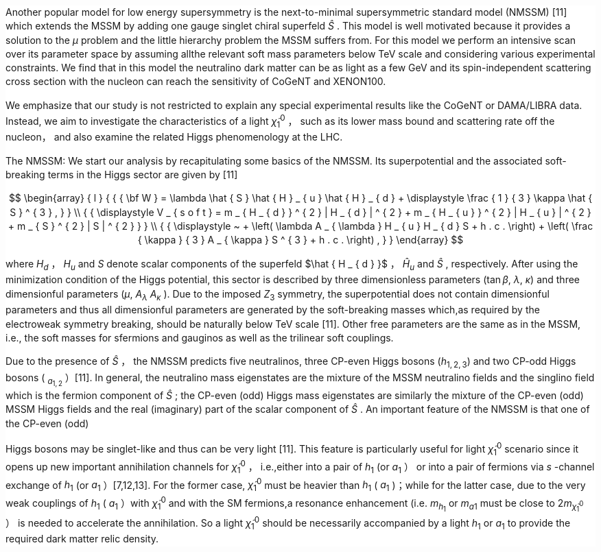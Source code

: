 Another popular model for low energy supersymmetry is the next-to-minimal supersymmetric standard model (NMSSM) [11] which extends the MSSM by adding one gauge singlet chiral superfeld $\hat { S }$ . This model is well motivated because it provides a solution to the $\mu$ problem and the little hierarchy problem the MSSM suffers from. For this model we perform an intensive scan over its parameter space by assuming allthe relevant soft mass parameters below TeV scale and considering various experimental constraints. We find that in this model the neutralino dark matter can be as light as a few GeV and its spin-independent scattering cross section with the nucleon can reach the sensitivity of CoGeNT and XENON100.

We emphasize that our study is not restricted to explain any special experimental results like the CoGeNT or DAMA/LIBRA data. Instead, we aim to investigate the characteristics of a light $\tilde { \chi } _ { 1 } ^ { 0 }$ ， such as its lower mass bound and scattering rate off the nucleon， and also examine the related Higgs phenomenology at the LHC.

The NMSSM: We start our analysis by recapitulating some basics of the NMSSM. Its superpotential and the associated soft-breaking terms in the Higgs sector are given by [11]

$$
\begin{array} { l } { { { \bf W } = \lambda \hat { S } \hat { H } _ { u } \hat { H } _ { d } + \displaystyle \frac { 1 } { 3 } \kappa \hat { S } ^ { 3 } , } } \\ { { \displaystyle V _ { s o f t } = m _ { H _ { d } } ^ { 2 } | H _ { d } | ^ { 2 } + m _ { H _ { u } } ^ { 2 } | H _ { u } | ^ { 2 } + m _ { S } ^ { 2 } | S | ^ { 2 } } } \\ { { \displaystyle ~ + \left( \lambda A _ { \lambda } H _ { u } H _ { d } S + h . c . \right) + \left( \frac { \kappa } { 3 } A _ { \kappa } S ^ { 3 } + h . c . \right) , } } \end{array}
$$

where $H _ { d }$ ， $H _ { u }$ and $S$ denote scalar components of the superfeld $\hat { H _ { d } }$ ， $\hat { H } _ { u }$ and $\hat { S }$ , respectively. After using the minimization condition of the Higgs potential, this sector is described by three dimensionless parameters $( \tan \beta , \ \lambda , \ \kappa )$ and three dimensionful parameters $( \mu , \ A _ { \lambda }$ $A _ { \kappa }$ ). Due to the imposed $Z _ { 3 }$ symmetry, the superpotential does not contain dimensionful parameters and thus all dimensionful parameters are generated by the soft-breaking masses which,as required by the electroweak symmetry breaking, should be naturally below TeV scale [11]. Other free parameters are the same as in the MSSM, i.e., the soft masses for sfermions and gauginos as well as the trilinear soft couplings.

Due to the presence of $\hat { S }$ ， the NMSSM predicts five neutralinos, three CP-even Higgs bosons $( h _ { 1 , 2 , 3 } )$ and two CP-odd Higgs bosons ( $_ { a _ { 1 , 2 } }$ ）[11]. In general, the neutralino mass eigenstates are the mixture of the MSSM neutralino fields and the singlino field which is the fermion component of $\hat { S }$ ; the CP-even (odd) Higgs mass eigenstates are similarly the mixture of the CP-even (odd) MSSM Higgs fields and the real (imaginary) part of the scalar component of $\hat { S }$ . An important feature of the NMSSM is that one of the CP-even (odd)

Higgs bosons may be singlet-like and thus can be very light [11]. This feature is particularly useful for light $\tilde { \chi } _ { 1 } ^ { 0 }$ scenario since it opens up new important annihilation channels for $\tilde { \chi } _ { 1 } ^ { 0 }$ ， i.e.,either into a pair of $h _ { 1 }$ (or $a _ { 1 }$ ） or into a pair of fermions via $s$ -channel exchange of $h _ { 1 }$ (or $a _ { 1 }$ ）[7,12,13]. For the former case, $\tilde { \chi } _ { 1 } ^ { 0 }$ must be heavier than $h _ { 1 }$ ( $a _ { 1 }$ )；while for the latter case, due to the very weak couplings of $h _ { 1 }$ ( $a _ { 1 }$ ）with $\tilde { \chi } _ { 1 } ^ { 0 }$ and with the SM fermions,a resonance enhancement (i.e. $m _ { h _ { 1 } }$ or $m _ { a 1 }$ must be close to $2 m _ { \tilde { \chi } _ { 1 } ^ { 0 } }$ ） is needed to accelerate the annihilation. So a light $\tilde { \chi } _ { 1 } ^ { 0 }$ should be necessarily accompanied by a light $h _ { 1 }$ or $a _ { 1 }$ to provide the required dark matter relic density.
